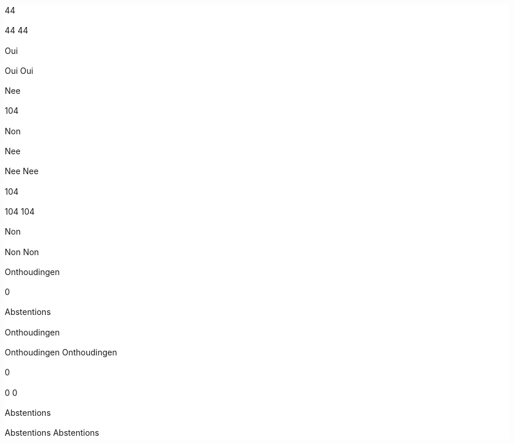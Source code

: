 
44

44
44


Oui

Oui
Oui



Nee


104


Non



Nee

Nee
Nee


104

104
104


Non

Non
Non



Onthoudingen


0


Abstentions



Onthoudingen

Onthoudingen
Onthoudingen


0

0
0


Abstentions

Abstentions
Abstentions
